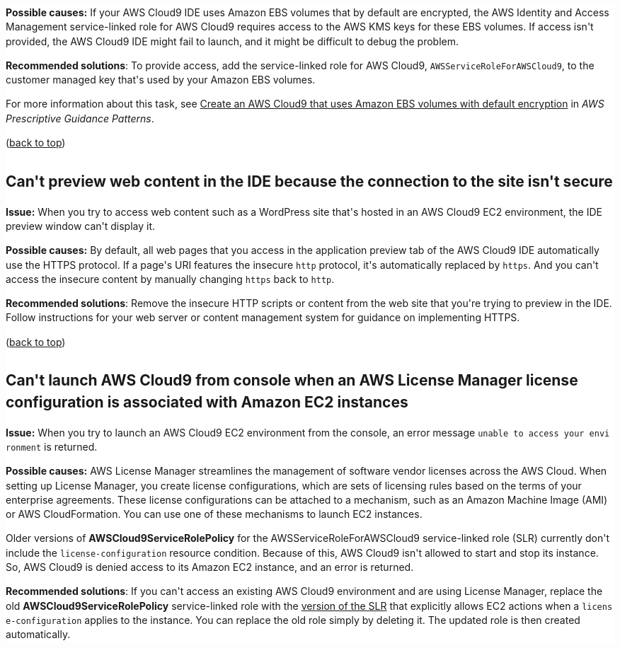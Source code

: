 **Possible causes:** If your AWS Cloud9 IDE uses Amazon EBS volumes that by default are encrypted, the AWS Identity and Access Management service\-linked role for AWS Cloud9 requires access to the AWS KMS keys for these EBS volumes\. If access isn't provided, the AWS Cloud9 IDE might fail to launch, and it might be difficult to debug the problem\.

**Recommended solutions**: To provide access, add the service\-linked role for AWS Cloud9, `AWSServiceRoleForAWSCloud9`, to the customer managed key that's used by your Amazon EBS volumes\.

 For more information about this task, see [Create an AWS Cloud9 that uses Amazon EBS volumes with default encryption](https://docs.aws.amazon.com/prescriptive-guidance/latest/patterns/create-an-aws-cloud9-ide-that-uses-amazon-ebs-volumes-with-default-encryption.html) in *AWS Prescriptive Guidance Patterns*\. 

\([back to top](#troubleshooting)\)

## Can't preview web content in the IDE because the connection to the site isn't secure<a name="troubleshooting-blocked-mixed-content"></a>

**Issue:** When you try to access web content such as a WordPress site that's hosted in an AWS Cloud9 EC2 environment, the IDE preview window can't display it\. 

**Possible causes:** By default, all web pages that you access in the application preview tab of the AWS Cloud9 IDE automatically use the HTTPS protocol\. If a page's URI features the insecure `http` protocol, it's automatically replaced by `https`\. And you can't access the insecure content by manually changing `https` back to `http`\. 

**Recommended solutions**: Remove the insecure HTTP scripts or content from the web site that you're trying to preview in the IDE\. Follow instructions for your web server or content management system for guidance on implementing HTTPS\.

\([back to top](#troubleshooting)\)

## Can't launch AWS Cloud9 from console when an AWS License Manager license configuration is associated with Amazon EC2 instances<a name="license-config-deny"></a>

**Issue:** When you try to launch an AWS Cloud9 EC2 environment from the console, an error message `unable to access your environment` is returned\. 

**Possible causes:** AWS License Manager streamlines the management of software vendor licenses across the AWS Cloud\. When setting up License Manager, you create license configurations, which are sets of licensing rules based on the terms of your enterprise agreements\. These license configurations can be attached to a mechanism, such as an Amazon Machine Image \(AMI\) or AWS CloudFormation\. You can use one of these mechanisms to launch EC2 instances\.

Older versions of **AWSCloud9ServiceRolePolicy** for the AWSServiceRoleForAWSCloud9 service\-linked role \(SLR\) currently don't include the `license-configuration` resource condition\. Because of this, AWS Cloud9 isn't allowed to start and stop its instance\. So, AWS Cloud9 is denied access to its Amazon EC2 instance, and an error is returned\.

**Recommended solutions**: If you can't access an existing AWS Cloud9 environment and are using License Manager, replace the old **AWSCloud9ServiceRolePolicy** service\-linked role with the [version of the SLR](using-service-linked-roles.md#service-linked-role-permissions) that explicitly allows EC2 actions when a `license-configuration` applies to the instance\. You can replace the old role simply by deleting it\. The updated role is then created automatically\.
